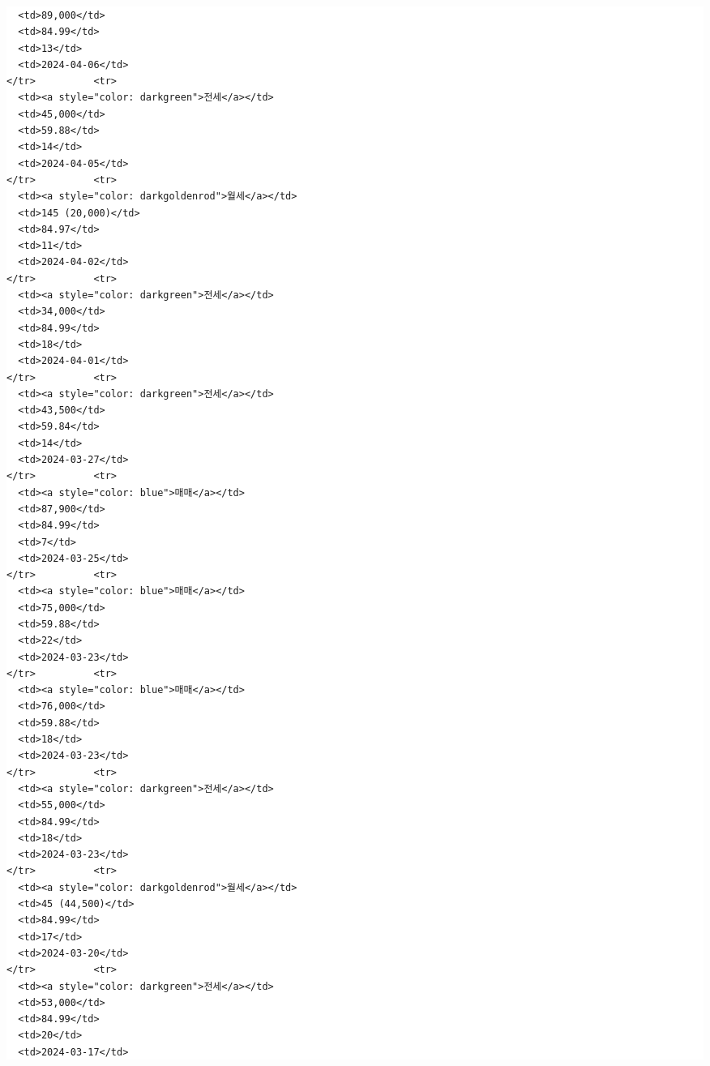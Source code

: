       <td>89,000</td>
      <td>84.99</td>
      <td>13</td>
      <td>2024-04-06</td>
    </tr>          <tr>
      <td><a style="color: darkgreen">전세</a></td>
      <td>45,000</td>
      <td>59.88</td>
      <td>14</td>
      <td>2024-04-05</td>
    </tr>          <tr>
      <td><a style="color: darkgoldenrod">월세</a></td>
      <td>145 (20,000)</td>
      <td>84.97</td>
      <td>11</td>
      <td>2024-04-02</td>
    </tr>          <tr>
      <td><a style="color: darkgreen">전세</a></td>
      <td>34,000</td>
      <td>84.99</td>
      <td>18</td>
      <td>2024-04-01</td>
    </tr>          <tr>
      <td><a style="color: darkgreen">전세</a></td>
      <td>43,500</td>
      <td>59.84</td>
      <td>14</td>
      <td>2024-03-27</td>
    </tr>          <tr>
      <td><a style="color: blue">매매</a></td>
      <td>87,900</td>
      <td>84.99</td>
      <td>7</td>
      <td>2024-03-25</td>
    </tr>          <tr>
      <td><a style="color: blue">매매</a></td>
      <td>75,000</td>
      <td>59.88</td>
      <td>22</td>
      <td>2024-03-23</td>
    </tr>          <tr>
      <td><a style="color: blue">매매</a></td>
      <td>76,000</td>
      <td>59.88</td>
      <td>18</td>
      <td>2024-03-23</td>
    </tr>          <tr>
      <td><a style="color: darkgreen">전세</a></td>
      <td>55,000</td>
      <td>84.99</td>
      <td>18</td>
      <td>2024-03-23</td>
    </tr>          <tr>
      <td><a style="color: darkgoldenrod">월세</a></td>
      <td>45 (44,500)</td>
      <td>84.99</td>
      <td>17</td>
      <td>2024-03-20</td>
    </tr>          <tr>
      <td><a style="color: darkgreen">전세</a></td>
      <td>53,000</td>
      <td>84.99</td>
      <td>20</td>
      <td>2024-03-17</td>
